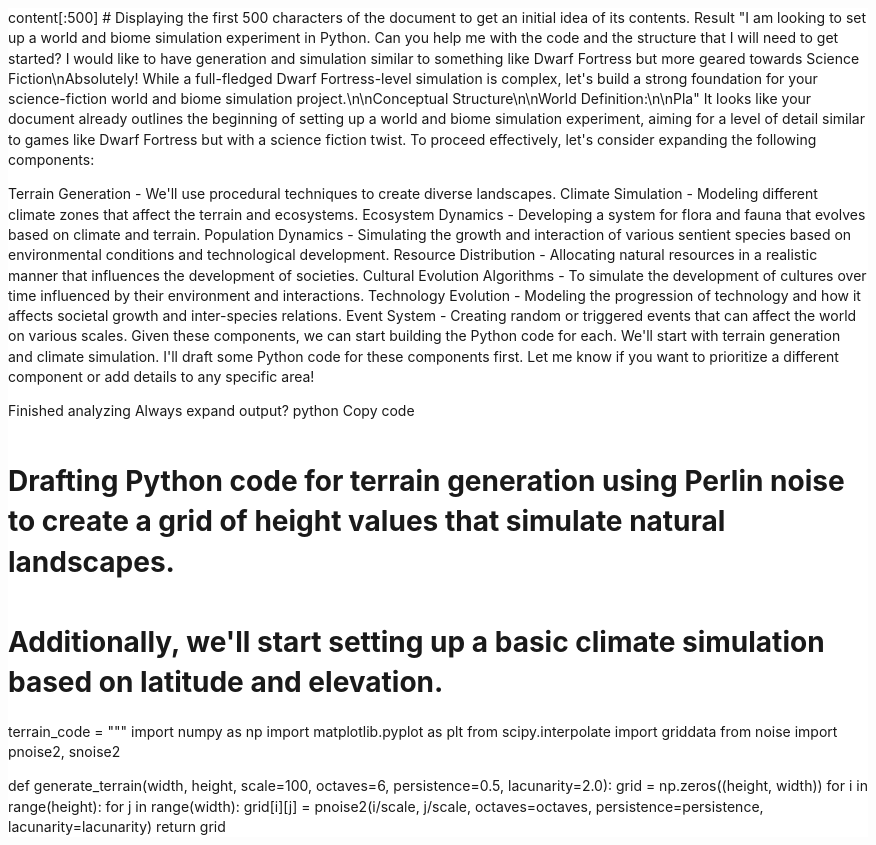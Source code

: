 content[:500]  # Displaying the first 500 characters of the document to get an initial idea of its contents.
Result
"I am looking to set up a world and biome simulation experiment in Python.  Can you help me with the code and the structure that I will need to get started?  I would like to have generation and simulation similar to something like Dwarf Fortress but more geared towards Science Fiction\nAbsolutely! While a full-fledged Dwarf Fortress-level simulation is complex, let's build a strong foundation for your science-fiction world and biome simulation project.\n\nConceptual Structure\n\nWorld Definition:\n\nPla"
It looks like your document already outlines the beginning of setting up a world and biome simulation experiment, aiming for a level of detail similar to games like Dwarf Fortress but with a science fiction twist. To proceed effectively, let's consider expanding the following components:

Terrain Generation - We'll use procedural techniques to create diverse landscapes.
Climate Simulation - Modeling different climate zones that affect the terrain and ecosystems.
Ecosystem Dynamics - Developing a system for flora and fauna that evolves based on climate and terrain.
Population Dynamics - Simulating the growth and interaction of various sentient species based on environmental conditions and technological development.
Resource Distribution - Allocating natural resources in a realistic manner that influences the development of societies.
Cultural Evolution Algorithms - To simulate the development of cultures over time influenced by their environment and interactions.
Technology Evolution - Modeling the progression of technology and how it affects societal growth and inter-species relations.
Event System - Creating random or triggered events that can affect the world on various scales.
Given these components, we can start building the Python code for each. We'll start with terrain generation and climate simulation. I'll draft some Python code for these components first. Let me know if you want to prioritize a different component or add details to any specific area! ​​

Finished analyzing
Always expand output?
python
Copy code
# Drafting Python code for terrain generation using Perlin noise to create a grid of height values that simulate natural landscapes.
# Additionally, we'll start setting up a basic climate simulation based on latitude and elevation.

terrain_code = """
import numpy as np
import matplotlib.pyplot as plt
from scipy.interpolate import griddata
from noise import pnoise2, snoise2

def generate_terrain(width, height, scale=100, octaves=6, persistence=0.5, lacunarity=2.0):
    grid = np.zeros((height, width))
    for i in range(height):
        for j in range(width):
            grid[i][j] = pnoise2(i/scale, j/scale, octaves=octaves, persistence=persistence, lacunarity=lacunarity)
    return grid
